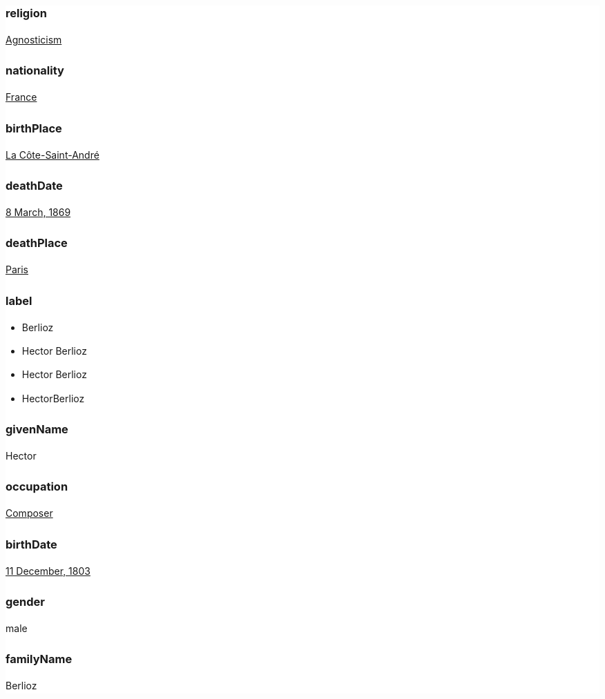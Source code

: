 ### religion


[Agnosticism](#Agnosticism)

### nationality


[France](#France)

### birthPlace


[La Côte-Saint-André](#La-Côte-Saint-André)

### deathDate


[8 March, 1869](#8-March-1869)

### deathPlace


[Paris](#Paris)

### label

 - Berlioz

 - Hector Berlioz

 - Hector Berlioz

 - HectorBerlioz

### givenName


Hector

### occupation


[Composer](#Composer)

### birthDate


[11 December, 1803](#11-December-1803)

### gender


male

### familyName


Berlioz
